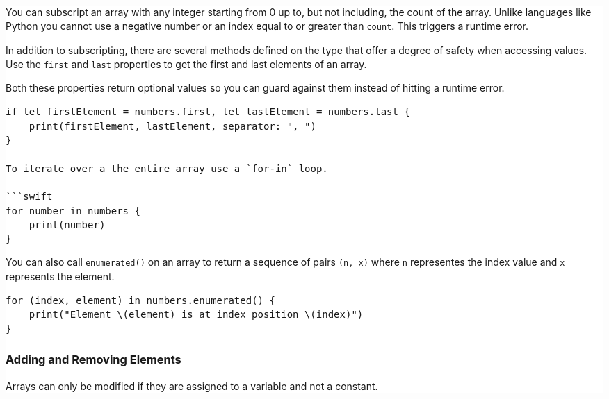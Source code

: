 <p>You can subscript an array with any integer starting from 0 up to, but not including, the count of the array. Unlike languages like Python you cannot use a negative number or an index equal to or greater than <code>count</code>. This triggers a runtime error.</p>

<p>In addition to subscripting, there are several methods defined on the type that offer a degree of safety when accessing values. Use the <code>first</code> and <code>last</code> properties to get the first and last elements of an array.</p>

<p>Both these properties return optional values so you can guard against them instead of hitting a runtime error.</p>

<div class="highlight highlight-swift"><pre><span></span><span id="line-1"><span class="k">if</span> <span class="kd">let</span> <span class="nv">firstElement</span> <span class="p">=</span> <span class="n">numbers</span><span class="p">.</span><span class="bp">first</span><span class="p">,</span> <span class="kd">let</span> <span class="nv">lastElement</span> <span class="p">=</span> <span class="n">numbers</span><span class="p">.</span><span class="bp">last</span> <span class="p">{</span>
</span><span id="line-2">    <span class="bp">print</span><span class="p">(</span><span class="n">firstElement</span><span class="p">,</span> <span class="n">lastElement</span><span class="p">,</span> <span class="n">separator</span><span class="p">:</span> <span class="s">", "</span><span class="p">)</span>
</span><span id="line-3"><span class="p">}</span>
</span><span id="line-4">
</span><span id="line-5"><span class="n">To</span> <span class="n">iterate</span> <span class="n">over</span> <span class="n">a</span> <span class="n">the</span> <span class="n">entire</span> <span class="n">array</span> <span class="n">use</span> <span class="n">a</span> <span class="p">`</span><span class="k">for</span><span class="o">-</span><span class="k">in</span><span class="p">`</span> <span class="n">loop</span><span class="p">.</span>
</span><span id="line-6">
</span><span id="line-7"><span class="p">```</span><span class="n">swift</span>
</span><span id="line-8"><span class="k">for</span> <span class="n">number</span> <span class="k">in</span> <span class="n">numbers</span> <span class="p">{</span>
</span><span id="line-9">    <span class="bp">print</span><span class="p">(</span><span class="n">number</span><span class="p">)</span>
</span><span id="line-10"><span class="p">}</span>
</span></pre></div>

<p>You can also call <code>enumerated()</code> on an array to return a sequence of pairs <code>(n, x)</code> where <code>n</code> representes the index value and <code>x</code> represents the element.</p>

<div class="highlight highlight-swift"><pre><span></span><span id="line-1"><span class="k">for</span> <span class="p">(</span><span class="n">index</span><span class="p">,</span> <span class="n">element</span><span class="p">)</span> <span class="k">in</span> <span class="n">numbers</span><span class="p">.</span><span class="n">enumerated</span><span class="p">()</span> <span class="p">{</span>
</span><span id="line-2">    <span class="bp">print</span><span class="p">(</span><span class="s">"Element </span><span class="si">\(</span><span class="n">element</span><span class="si">)</span><span class="s"> is at index position </span><span class="si">\(</span><span class="n">index</span><span class="si">)</span><span class="s">"</span><span class="p">)</span>
</span><span id="line-3"><span class="p">}</span>
</span></pre></div>

<h3 id="adding-and-removing-elements">Adding and Removing Elements</h3>

<p>Arrays can only be modified if they are assigned to a variable and not a constant. </p>
